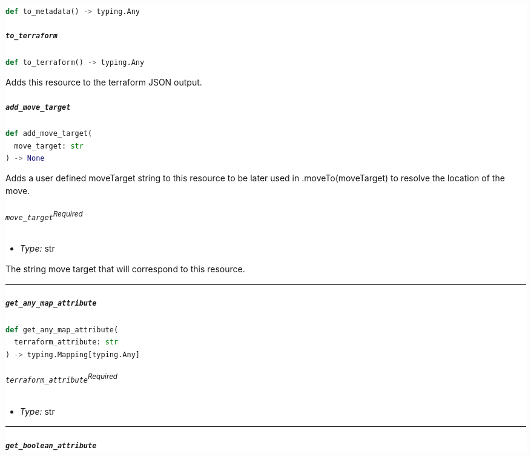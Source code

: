 ```python
def to_metadata() -> typing.Any
```

##### `to_terraform` <a name="to_terraform" id="@cdktf/provider-okta.policySignon.PolicySignon.toTerraform"></a>

```python
def to_terraform() -> typing.Any
```

Adds this resource to the terraform JSON output.

##### `add_move_target` <a name="add_move_target" id="@cdktf/provider-okta.policySignon.PolicySignon.addMoveTarget"></a>

```python
def add_move_target(
  move_target: str
) -> None
```

Adds a user defined moveTarget string to this resource to be later used in .moveTo(moveTarget) to resolve the location of the move.

###### `move_target`<sup>Required</sup> <a name="move_target" id="@cdktf/provider-okta.policySignon.PolicySignon.addMoveTarget.parameter.moveTarget"></a>

- *Type:* str

The string move target that will correspond to this resource.

---

##### `get_any_map_attribute` <a name="get_any_map_attribute" id="@cdktf/provider-okta.policySignon.PolicySignon.getAnyMapAttribute"></a>

```python
def get_any_map_attribute(
  terraform_attribute: str
) -> typing.Mapping[typing.Any]
```

###### `terraform_attribute`<sup>Required</sup> <a name="terraform_attribute" id="@cdktf/provider-okta.policySignon.PolicySignon.getAnyMapAttribute.parameter.terraformAttribute"></a>

- *Type:* str

---

##### `get_boolean_attribute` <a name="get_boolean_attribute" id="@cdktf/provider-okta.policySignon.PolicySignon.getBooleanAttribute"></a>

